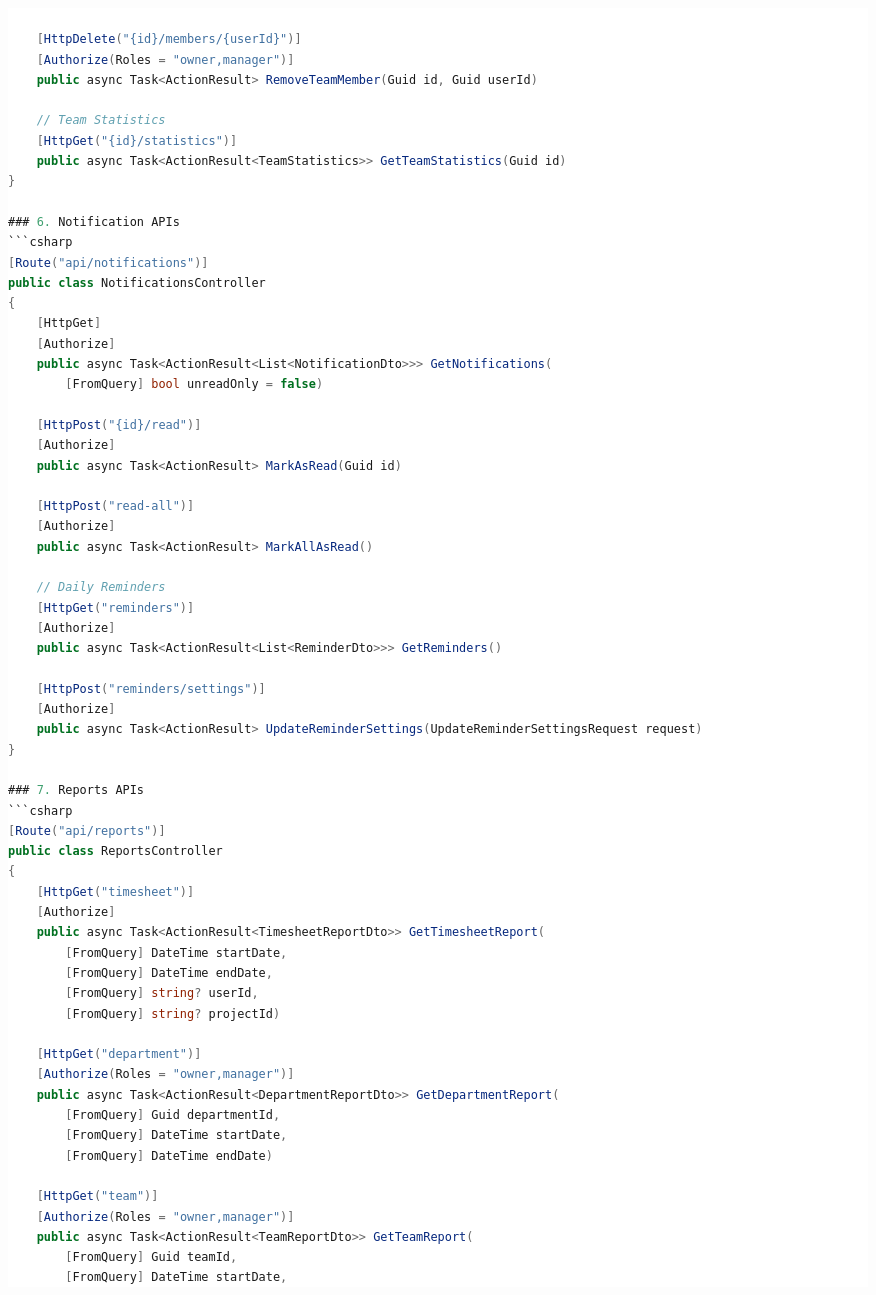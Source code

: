 ```csharp

    [HttpDelete("{id}/members/{userId}")]
    [Authorize(Roles = "owner,manager")]
    public async Task<ActionResult> RemoveTeamMember(Guid id, Guid userId)

    // Team Statistics
    [HttpGet("{id}/statistics")]
    public async Task<ActionResult<TeamStatistics>> GetTeamStatistics(Guid id)
}

### 6. Notification APIs
```csharp
[Route("api/notifications")]
public class NotificationsController
{
    [HttpGet]
    [Authorize]
    public async Task<ActionResult<List<NotificationDto>>> GetNotifications(
        [FromQuery] bool unreadOnly = false)

    [HttpPost("{id}/read")]
    [Authorize]
    public async Task<ActionResult> MarkAsRead(Guid id)

    [HttpPost("read-all")]
    [Authorize]
    public async Task<ActionResult> MarkAllAsRead()

    // Daily Reminders
    [HttpGet("reminders")]
    [Authorize]
    public async Task<ActionResult<List<ReminderDto>>> GetReminders()

    [HttpPost("reminders/settings")]
    [Authorize]
    public async Task<ActionResult> UpdateReminderSettings(UpdateReminderSettingsRequest request)
}

### 7. Reports APIs
```csharp
[Route("api/reports")]
public class ReportsController
{
    [HttpGet("timesheet")]
    [Authorize]
    public async Task<ActionResult<TimesheetReportDto>> GetTimesheetReport(
        [FromQuery] DateTime startDate,
        [FromQuery] DateTime endDate,
        [FromQuery] string? userId,
        [FromQuery] string? projectId)

    [HttpGet("department")]
    [Authorize(Roles = "owner,manager")]
    public async Task<ActionResult<DepartmentReportDto>> GetDepartmentReport(
        [FromQuery] Guid departmentId,
        [FromQuery] DateTime startDate,
        [FromQuery] DateTime endDate)

    [HttpGet("team")]
    [Authorize(Roles = "owner,manager")]
    public async Task<ActionResult<TeamReportDto>> GetTeamReport(
        [FromQuery] Guid teamId,
        [FromQuery] DateTime startDate,
```